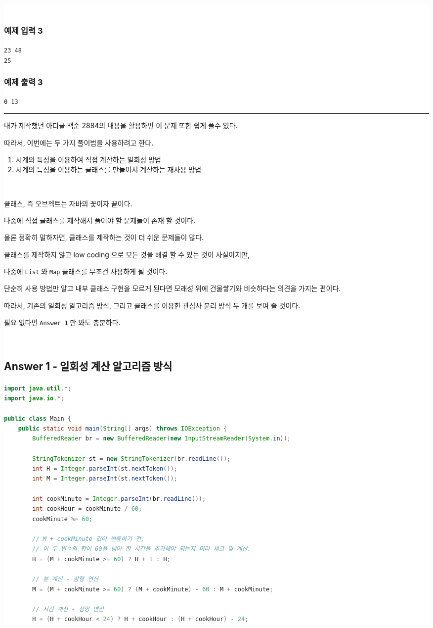 <br/>

### 예제 입력 3

```text
23 48
25
```

### 예제 출력 3

```text
0 13
```

---

내가 제작했던 아티클 백준 2884의 내용을 활용하면 이 문제 또한 쉽게 풀수 있다.

따라서, 이번에는 두 가지 풀이법을 사용하려고 한다.

1. 시계의 특성을 이용하여 직접 계산하는 일회성 방법
2. 시계의 특성을 이용하는 클래스를 만들어서 계산하는 재사용 방법

<br/>

클래스, 즉 오브젝트는 자바의 꽃이자 끝이다.

나중에 직접 클래스를 제작해서 풀어야 할 문제들이 존재 할 것이다.

물론 정확히 말하자면, 클래스를 제작하는 것이 더 쉬운 문제들이 많다.

클래스를 제작하지 않고 low coding 으로 모든 것을 해결 할 수 있는 것이 사실이지만,

나중에 `List` 와 `Map` 클래스를 무조건 사용하게 될 것이다.

단순히 사용 방법만 알고 내부 클래스 구현을 모르게 된다면 모래성 위에 건물쌓기와 비슷하다는 의견을 가지는 편이다.

따라서, 기존의 일회성 알고리즘 방식, 그리고 클래스를 이용한 관심사 분리 방식 두 개를 보여 줄 것이다.

필요 없다면 `Answer 1` 만 봐도 충분하다.

<br/>

## Answer 1 - 일회성 계산 알고리즘 방식

```java
import java.util.*;
import java.io.*;

public class Main {
    public static void main(String[] args) throws IOException {
        BufferedReader br = new BufferedReader(new InputStreamReader(System.in));
        
        StringTokenizer st = new StringTokenizer(br.readLine());
        int H = Integer.parseInt(st.nextToken());
        int M = Integer.parseInt(st.nextToken());
        
        int cookMinute = Integer.parseInt(br.readLine());
        int cookHour = cookMinute / 60;
        cookMinute %= 60;
        
        // M + cookMinute 값이 변동하기 전, 
        // 이 두 변수의 합이 60을 넘어 한 시간을 추가해야 되는지 미리 체크 및 계산.
        H = (M + cookMinute >= 60) ? H + 1 : H;
        
        // 분 계산 - 삼항 연산 
        M = (M + cookMinute >= 60) ? (M + cookMinute) - 60 : M + cookMinute;
        
        // 시간 계산 - 삼항 연산 
        H = (H + cookHour < 24) ? H + cookHour : (H + cookHour) - 24;
```